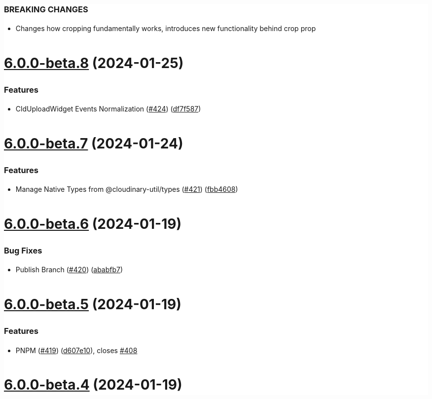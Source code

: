 ### BREAKING CHANGES

* Changes how cropping fundamentally works, introduces new functionality behind crop prop

# [6.0.0-beta.8](https://github.com/cloudinary-community/next-cloudinary/compare/v6.0.0-beta.7...v6.0.0-beta.8) (2024-01-25)


### Features

* CldUploadWidget Events Normalization ([#424](https://github.com/cloudinary-community/next-cloudinary/issues/424)) ([df7f587](https://github.com/cloudinary-community/next-cloudinary/commit/df7f587c8fc5b33b0e3e24a0aea0746434249b6e))

# [6.0.0-beta.7](https://github.com/cloudinary-community/next-cloudinary/compare/v6.0.0-beta.6...v6.0.0-beta.7) (2024-01-24)


### Features

* Manage Native Types from @cloudinary-util/types ([#421](https://github.com/cloudinary-community/next-cloudinary/issues/421)) ([fbb4608](https://github.com/cloudinary-community/next-cloudinary/commit/fbb46085a0208766245f71f4b63856d1f3826603))

# [6.0.0-beta.6](https://github.com/cloudinary-community/next-cloudinary/compare/v6.0.0-beta.5...v6.0.0-beta.6) (2024-01-19)


### Bug Fixes

* Publish Branch ([#420](https://github.com/cloudinary-community/next-cloudinary/issues/420)) ([ababfb7](https://github.com/cloudinary-community/next-cloudinary/commit/ababfb794716f419375ab4f8ceda616a6c2217f4))

# [6.0.0-beta.5](https://github.com/cloudinary-community/next-cloudinary/compare/v6.0.0-beta.4...v6.0.0-beta.5) (2024-01-19)


### Features

* PNPM ([#419](https://github.com/cloudinary-community/next-cloudinary/issues/419)) ([d607e10](https://github.com/cloudinary-community/next-cloudinary/commit/d607e10a183d463ef6c367e1d656d06f38f88cb5)), closes [#408](https://github.com/cloudinary-community/next-cloudinary/issues/408)

# [6.0.0-beta.4](https://github.com/cloudinary-community/next-cloudinary/compare/v6.0.0-beta.3...v6.0.0-beta.4) (2024-01-19)
